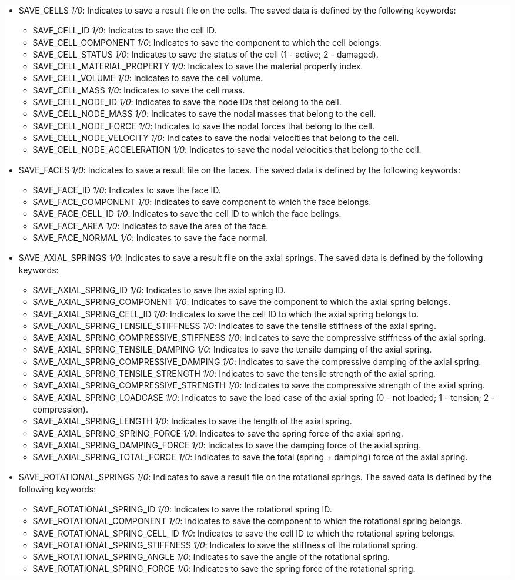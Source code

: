 * SAVE_CELLS *1/0*: Indicates to save a result file on the cells. The saved data is defined by the following keywords:
  * SAVE_CELL_ID *1/0*: Indicates to save the cell ID.
  * SAVE_CELL_COMPONENT *1/0*: Indicates to save the component to which the cell belongs.
  * SAVE_CELL_STATUS *1/0*: Indicates to save the status of the cell (1 - active; 2 - damaged).
  * SAVE_CELL_MATERIAL_PROPERTY *1/0*: Indicates to save the material property index.
  * SAVE_CELL_VOLUME *1/0*: Indicates to save the cell volume.
  * SAVE_CELL_MASS *1/0*: Indicates to save the cell mass.
  * SAVE_CELL_NODE_ID *1/0*: Indicates to save the node IDs that belong to the cell.
  * SAVE_CELL_NODE_MASS *1/0*: Indicates to save the nodal masses that belong to the cell.
  * SAVE_CELL_NODE_FORCE *1/0*: Indicates to save the nodal forces that belong to the cell.
  * SAVE_CELL_NODE_VELOCITY *1/0*: Indicates to save the nodal velocities that belong to the cell.
  * SAVE_CELL_NODE_ACCELERATION *1/0*: Indicates to save the nodal velocities that belong to the cell.

* SAVE_FACES *1/0*: Indicates to save a result file on the faces. The saved data is defined by the following keywords:
  * SAVE_FACE_ID *1/0*: Indicates to save the face ID.
  * SAVE_FACE_COMPONENT *1/0*: Indicates to save component to which the face belongs.
  * SAVE_FACE_CELL_ID *1/0*: Indicates to save the cell ID to which the face belings.
  * SAVE_FACE_AREA *1/0*: Indicates to save the area of the face.
  * SAVE_FACE_NORMAL *1/0*: Indicates to save the face normal.

* SAVE_AXIAL_SPRINGS *1/0*: Indicates to save a result file on the axial springs. The saved data is defined by the following keywords:
  * SAVE_AXIAL_SPRING_ID *1/0*: Indicates to save the axial spring ID.
  * SAVE_AXIAL_SPRING_COMPONENT *1/0*: Indicates to save the component to which the axial spring belongs.
  * SAVE_AXIAL_SPRING_CELL_ID *1/0*: Indicates to save the cell ID to which the axial spring belongs to.
  * SAVE_AXIAL_SPRING_TENSILE_STIFFNESS *1/0*: Indicates to save the tensile stiffness of the axial spring.
  * SAVE_AXIAL_SPRING_COMPRESSIVE_STIFFNESS *1/0*: Indicates to save the compressive stiffness of the axial spring.
  * SAVE_AXIAL_SPRING_TENSILE_DAMPING *1/0*: Indicates to save the tensile damping of the axial spring.
  * SAVE_AXIAL_SPRING_COMPRESSIVE_DAMPING *1/0*: Indicates to save the compressive damping of the axial spring.
  * SAVE_AXIAL_SPRING_TENSILE_STRENGTH *1/0*: Indicates to save the tensile strength of the axial spring.
  * SAVE_AXIAL_SPRING_COMPRESSIVE_STRENGTH *1/0*: Indicates to save the compressive strength of the axial spring.
  * SAVE_AXIAL_SPRING_LOADCASE *1/0*: Indicates to save the load case of the axial spring (0 - not loaded; 1 - tension; 2 - compression).
  * SAVE_AXIAL_SPRING_LENGTH *1/0*: Indicates to save the length of the axial spring.
  * SAVE_AXIAL_SPRING_SPRING_FORCE *1/0*: Indicates to save the spring force of the axial spring.
  * SAVE_AXIAL_SPRING_DAMPING_FORCE *1/0*: Indicates to save the damping force of the axial spring.
  * SAVE_AXIAL_SPRING_TOTAL_FORCE *1/0*: Indicates to save the total (spring + damping) force of the axial spring.

* SAVE_ROTATIONAL_SPRINGS *1/0*: Indicates to save a result file on the rotational springs. The saved data is defined by the following keywords:
  * SAVE_ROTATIONAL_SPRING_ID *1/0*: Indicates to save the rotational spring ID.
  * SAVE_ROTATIONAL_COMPONENT *1/0*: Indicates to save the component to which the rotational spring belongs.
  * SAVE_ROTATIONAL_SPRING_CELL_ID *1/0*: Indicates to save the cell ID to which the rotational spring belongs.
  * SAVE_ROTATIONAL_SPRING_STIFFNESS *1/0*: Indicates to save the stiffness of the rotational spring.
  * SAVE_ROTATIONAL_SPRING_ANGLE *1/0*: Indicates to save the angle of the rotational spring.
  * SAVE_ROTATIONAL_SPRING_FORCE *1/0*: Indicates to save the spring force of the rotational spring.

